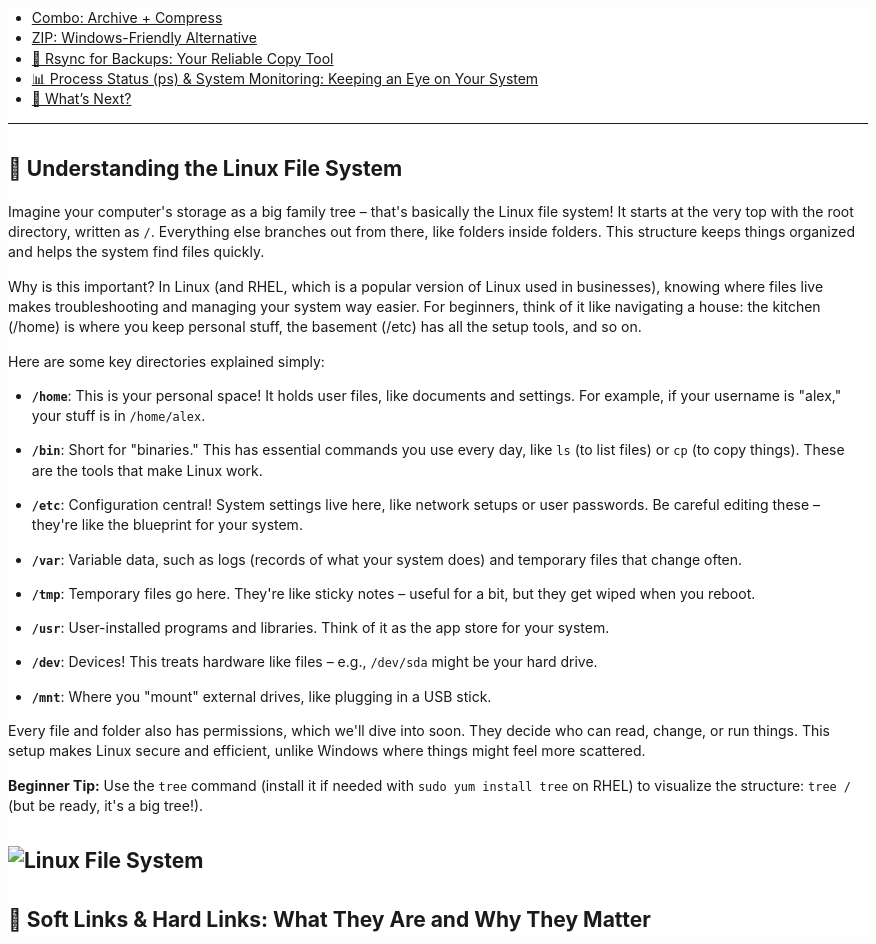   - [Combo: Archive + Compress](#combo-archive--compress)
  - [ZIP: Windows-Friendly Alternative](#zip-windows-friendly-alternative)
- [💾 Rsync for Backups: Your Reliable Copy Tool](#-rsync-for-backups-your-reliable-copy-tool)
- [📊 Process Status (ps) \& System Monitoring: Keeping an Eye on Your System](#-process-status-ps--system-monitoring-keeping-an-eye-on-your-system)
- [🧭 What’s Next?](#-whats-next)

---

## 📂 Understanding the Linux File System

Imagine your computer's storage as a big family tree – that's basically the Linux file system! It starts at the very top with the root directory, written as `/`. Everything else branches out from there, like folders inside folders. This structure keeps things organized and helps the system find files quickly.

Why is this important? In Linux (and RHEL, which is a popular version of Linux used in businesses), knowing where files live makes troubleshooting and managing your system way easier. For beginners, think of it like navigating a house: the kitchen (/home) is where you keep personal stuff, the basement (/etc) has all the setup tools, and so on.

Here are some key directories explained simply:

- **`/home`**: This is your personal space! It holds user files, like documents and settings. For example, if your username is "alex," your stuff is in `/home/alex`.
  
- **`/bin`**: Short for "binaries." This has essential commands you use every day, like `ls` (to list files) or `cp` (to copy things). These are the tools that make Linux work.

- **`/etc`**: Configuration central! System settings live here, like network setups or user passwords. Be careful editing these – they're like the blueprint for your system.

- **`/var`**: Variable data, such as logs (records of what your system does) and temporary files that change often.

- **`/tmp`**: Temporary files go here. They're like sticky notes – useful for a bit, but they get wiped when you reboot.

- **`/usr`**: User-installed programs and libraries. Think of it as the app store for your system.

- **`/dev`**: Devices! This treats hardware like files – e.g., `/dev/sda` might be your hard drive.

- **`/mnt`**: Where you "mount" external drives, like plugging in a USB stick.

Every file and folder also has permissions, which we'll dive into soon. They decide who can read, change, or run things. This setup makes Linux secure and efficient, unlike Windows where things might feel more scattered.

**Beginner Tip:** Use the `tree` command (install it if needed with `sudo yum install tree` on RHEL) to visualize the structure: `tree /` (but be ready, it's a big tree!).

![Linux File System](https://assets.bytebytego.com/diagrams/0258-linux-file-system-explained.jpg)
---

## 🔗 Soft Links & Hard Links: What They Are and Why They Matter
